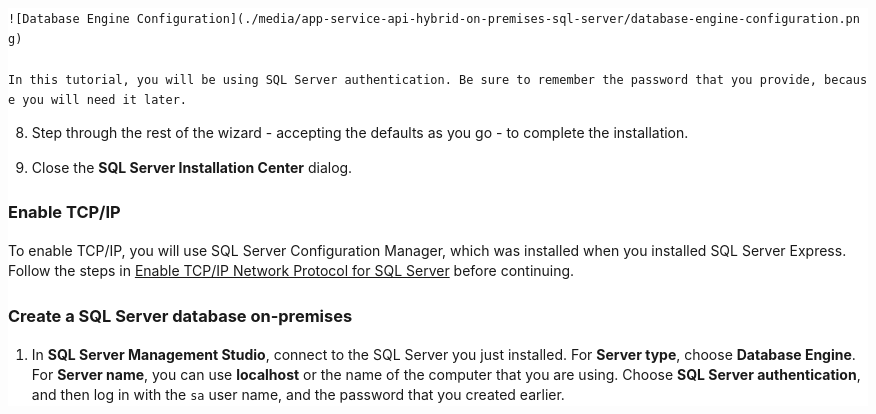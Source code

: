     ![Database Engine Configuration](./media/app-service-api-hybrid-on-premises-sql-server/database-engine-configuration.png)

    In this tutorial, you will be using SQL Server authentication. Be sure to remember the password that you provide, because you will need it later.

8. Step through the rest of the wizard - accepting the defaults as you go - to complete the installation.

9. Close the **SQL Server Installation Center** dialog.


### Enable TCP/IP
To enable TCP/IP, you will use SQL Server Configuration Manager, which was installed when you installed SQL Server Express. Follow the steps in [Enable TCP/IP Network Protocol for SQL Server](http://technet.microsoft.com/library/hh231672%28v=sql.110%29.aspx) before continuing.

<a name="CreateSQLDB"></a>

### Create a SQL Server database on-premises
1. In **SQL Server Management Studio**, connect to the SQL Server you just installed. For **Server type**, choose **Database Engine**. For **Server name**, you can use **localhost** or the name of the computer that you are using. Choose **SQL Server authentication**, and then log in with the `sa` user name, and the password that you created earlier.
